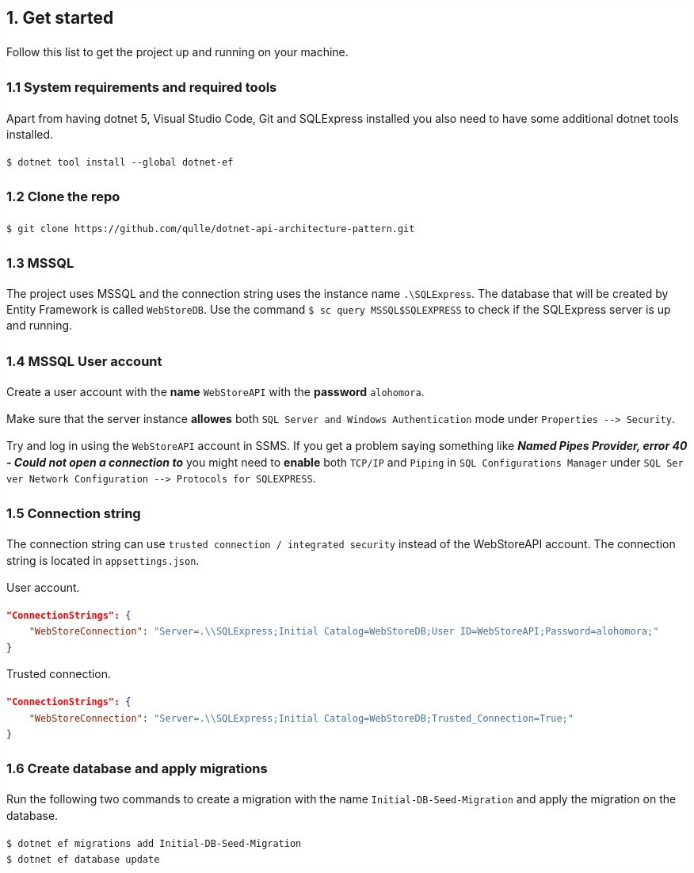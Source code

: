 ## 1. Get started
Follow this list to get the project up and running on your machine.

### 1.1 System requirements and required tools
Apart from having dotnet 5, Visual Studio Code, Git and SQLExpress installed you also need to have some additional dotnet tools installed. 
```
$ dotnet tool install --global dotnet-ef
```

### 1.2 Clone the repo
```
$ git clone https://github.com/qulle/dotnet-api-architecture-pattern.git
```

### 1.3 MSSQL
The project uses MSSQL and the connection string uses the instance name `.\SQLExpress`. The database that will be created by Entity Framework is called `WebStoreDB`. Use the command `$ sc query MSSQL$SQLEXPRESS` to check if the SQLExpress server is up and running.

### 1.4 MSSQL User account
Create a user account with the **name** `WebStoreAPI` with the **password** `alohomora`. 

Make sure that the server instance **allowes** both `SQL Server and Windows Authentication` mode under `Properties --> Security`. 

Try and log in using the `WebStoreAPI` account in SSMS. If you get a problem saying something like _**Named Pipes Provider, error 40 - Could not open a connection to**_ you might need to **enable** both `TCP/IP` and `Piping` in `SQL Configurations Manager` under `SQL Server Network Configuration --> Protocols for SQLEXPRESS`.

### 1.5 Connection string
The connection string can use `trusted connection / integrated security` instead of the WebStoreAPI account. The connection string is located in  `appsettings.json`.

User account.
```json
"ConnectionStrings": {
    "WebStoreConnection": "Server=.\\SQLExpress;Initial Catalog=WebStoreDB;User ID=WebStoreAPI;Password=alohomora;"
}
```

Trusted connection.
```json
"ConnectionStrings": {
    "WebStoreConnection": "Server=.\\SQLExpress;Initial Catalog=WebStoreDB;Trusted_Connection=True;"
}
``` 

### 1.6 Create database and apply migrations
Run the following two commands to create a migration with the name `Initial-DB-Seed-Migration` and apply the migration on the database.
```
$ dotnet ef migrations add Initial-DB-Seed-Migration
$ dotnet ef database update
```
